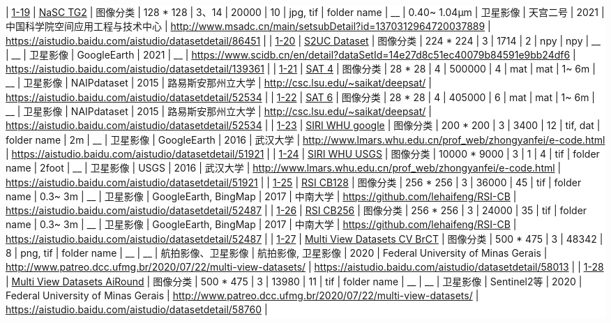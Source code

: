 | [1-19](https://aistudio.baidu.com/aistudio/datasetdetail/86451) | [NaSC TG2](http://www.msadc.cn/main/setsubDetail?id=1370312964720037889) | 图像分类   | 128 * 128                              | 3、14     | 20000    | 10     | jpg, tif | folder name     | __                 | 0.40~ 1.04µm | 卫星影像           | 天宫二号                                             | 2021     | 中国科学院空间应用工程与技术中心                          | http://www.msadc.cn/main/setsubDetail?id=1370312964720037889 | https://aistudio.baidu.com/aistudio/datasetdetail/86451  |
| [1-20](https://aistudio.baidu.com/aistudio/datasetdetail/139361) | [S2UC Dataset](https://www.scidb.cn/en/detail?dataSetId=14e27d8c51ec40079b84591e9bb24df6) | 图像分类   | 224 * 224                              | 3         | 1714     | 2      | npy      | npy             | __                 | __           | 卫星影像           | GoogleEarth                                          | 2021     | __                                                        | https://www.scidb.cn/en/detail?dataSetId=14e27d8c51ec40079b84591e9bb24df6 | https://aistudio.baidu.com/aistudio/datasetdetail/139361 |
| [1-21](https://aistudio.baidu.com/aistudio/datasetdetail/52534) | [SAT 4](http://csc.lsu.edu/~saikat/deepsat/)                 | 图像分类   | 28 * 28                                | 4         | 500000   | 4      | mat      | mat             | 1~ 6m              | __           | 卫星影像           | NAIPdataset                                          | 2015     | 路易斯安那州立大学                                        | http://csc.lsu.edu/~saikat/deepsat/                          | https://aistudio.baidu.com/aistudio/datasetdetail/52534  |
| [1-22](https://aistudio.baidu.com/aistudio/datasetdetail/52534) | [SAT 6](http://csc.lsu.edu/~saikat/deepsat/)                 | 图像分类   | 28 * 28                                | 4         | 405000   | 6      | mat      | mat             | 1~ 6m              | __           | 卫星影像           | NAIPdataset                                          | 2015     | 路易斯安那州立大学                                        | http://csc.lsu.edu/~saikat/deepsat/                          | https://aistudio.baidu.com/aistudio/datasetdetail/52534  |
| [1-23](https://aistudio.baidu.com/aistudio/datasetdetail/51921) | [SIRI WHU   google](http://www.lmars.whu.edu.cn/prof_web/zhongyanfei/e-code.html) | 图像分类   | 200 * 200                              | 3         | 3400     | 12     | tif, dat | folder name     | 2m                 | __           | 卫星影像           | GoogleEarth                                          | 2016     | 武汉大学                                                  | http://www.lmars.whu.edu.cn/prof_web/zhongyanfei/e-code.html | https://aistudio.baidu.com/aistudio/datasetdetail/51921  |
| [1-24](https://aistudio.baidu.com/aistudio/datasetdetail/51921) | [SIRI WHU USGS](http://www.lmars.whu.edu.cn/prof_web/zhongyanfei/e-code.html) | 图像分类   | 10000 * 9000                           | 3         | 1        | 4      | tif      | folder name     | 2foot              | __           | 卫星影像           | USGS                                                 | 2016     | 武汉大学                                                  | http://www.lmars.whu.edu.cn/prof_web/zhongyanfei/e-code.html | https://aistudio.baidu.com/aistudio/datasetdetail/51921  |
| [1-25](https://aistudio.baidu.com/aistudio/datasetdetail/52487) | [RSI CB128](https://github.com/lehaifeng/RSI-CB)             | 图像分类   | 256 * 256                              | 3         | 36000    | 45     | tif      | folder name     | 0.3~ 3m            | __           | 卫星影像           | GoogleEarth, BingMap                                 | 2017     | 中南大学                                                  | https://github.com/lehaifeng/RSI-CB                          | https://aistudio.baidu.com/aistudio/datasetdetail/52487  |
| [1-26](https://aistudio.baidu.com/aistudio/datasetdetail/52487) | [RSI CB256](https://github.com/lehaifeng/RSI-CB)             | 图像分类   | 256 * 256                              | 3         | 24000    | 35     | tif      | folder name     | 0.3~ 3m            | __           | 卫星影像           | GoogleEarth, BingMap                                 | 2017     | 中南大学                                                  | https://github.com/lehaifeng/RSI-CB                          | https://aistudio.baidu.com/aistudio/datasetdetail/52487  |
| [1-27](https://aistudio.baidu.com/aistudio/datasetdetail/58013) | [Multi View   Datasets CV BrCT](http://www.patreo.dcc.ufmg.br/2020/07/22/multi-view-datasets/) | 图像分类   | 500 * 475                              | 3         | 48342    | 8      | png, tif | folder name     | __                 | __           | 航拍影像、卫星影像 | 航拍影像, 卫星影像                                   | 2020     | Federal University of Minas Gerais                        | http://www.patreo.dcc.ufmg.br/2020/07/22/multi-view-datasets/ | https://aistudio.baidu.com/aistudio/datasetdetail/58013  |
| [1-28](https://aistudio.baidu.com/aistudio/datasetdetail/58760) | [Multi View   Datasets AiRound](http://www.patreo.dcc.ufmg.br/2020/07/22/multi-view-datasets/) | 图像分类   | 500 * 475                              | 3         | 13980    | 11     | tif      | folder name     | __                 | __           | 卫星影像           | Sentinel2等                                          | 2020     | Federal University of Minas Gerais                        | http://www.patreo.dcc.ufmg.br/2020/07/22/multi-view-datasets/ | https://aistudio.baidu.com/aistudio/datasetdetail/58760  |